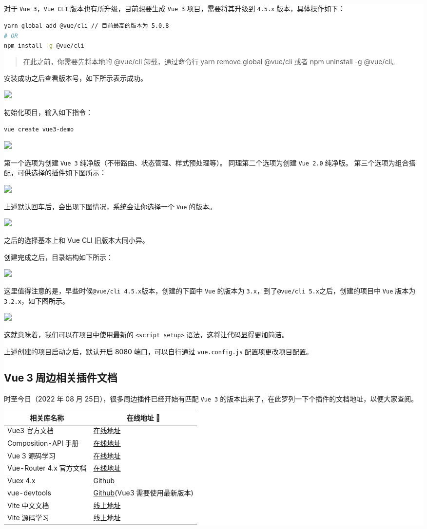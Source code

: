 对于 `Vue 3`，`Vue CLI` 版本也有所升级，目前想要生成 `Vue 3` 项目，需要将其升级到 `4.5.x` 版本，具体操作如下：

```bash
yarn global add @vue/cli // 目前最高的版本为 5.0.8
# OR
npm install -g @vue/cli
```

> 在此之前，你需要先将本地的 @vue/cli 卸载，通过命令行 yarn remove global @vue/cli 或者 npm uninstall -g @vue/cli。

安装成功之后查看版本号，如下所示表示成功。

![](https://s.yezgea02.com/1661407737921/WeChat84a778ce8a02ac0b001e6dc189c95519.png)

初始化项目，输入如下指令：

```bash
vue create vue3-demo
```

![](https://s.yezgea02.com/1661410238477/WeChat7353b87f89b12d39f2884e74f7de2379.png)

第一个选项为创建 `Vue 3` 纯净版（不带路由、状态管理、样式预处理等）。
同理第二个选项为创建 `Vue 2.0` 纯净版。
第三个选项为组合搭配，可供选择的插件如下图所示：

![](https://s.yezgea02.com/1661410365497/WeChat31012605c450db0f0bf7ed92bb2a3a48.png)

上述默认回车后，会出现下图情况，系统会让你选择一个 `Vue` 的版本。

![](https://s.yezgea02.com/1661410475510/WeChat489d68b93bfc3b2bf03f451052792020.png)

之后的选择基本上和 Vue CLI 旧版本大同小异。

创建完成之后，目录结构如下所示：

![](https://s.yezgea02.com/1661411045795/WeChataa99051a7e028c59ae3a6b845c8e1501.png)

这里值得注意的是，早些时候`@vue/cli 4.5.x`版本，创建的下面中 `Vue` 的版本为 `3.x`，到了`@vue/cli 5.x`之后，创建的项目中 `Vue` 版本为 `3.2.x`，如下图所示。

![](https://s.yezgea02.com/1661412166778/WeChat138f03f5d494ff19b33ebdd491741e42.png)

这就意味着，我们可以在项目中使用最新的 `<script setup>` 语法，这将让代码显得更加简洁。

上述创建的项目启动之后，默认开启 8080 端口，可以自行通过 `vue.config.js` 配置项更改项目配置。

## Vue 3 周边相关插件文档

时至今日（2022 年 08 月 25日），很多周边插件已经开始有匹配 `Vue 3` 的版本出来了，在此罗列一下个插件的文档地址，以便大家查阅。

| 相关库名称 | 在线地址 🔗 |
| --------- | ----- |
| Vue3 官方文档 | [在线地址](https://cn.vuejs.org/guide/introduction.html) |
| Composition-API 手册 | [在线地址](https://vue3js.cn/vue-composition-api/) |
| Vue 3 源码学习 | [在线地址](https://vue3js.cn/start/) |
| Vue-Router 4.x 官方文档 | [在线地址](https://router.vuejs.org/zh/index.html) |
| Vuex 4.x| [Github](https://vuex.vuejs.org/) |
| vue-devtools | [Github](https://github.com/vuejs/vue-devtools/releases)(Vue3 需要使用最新版本) |
| Vite 中文文档 | [线上地址](https://cn.vitejs.dev/) |
| Vite 源码学习 | [线上地址](https://vite-design.surge.sh/guide/) |
